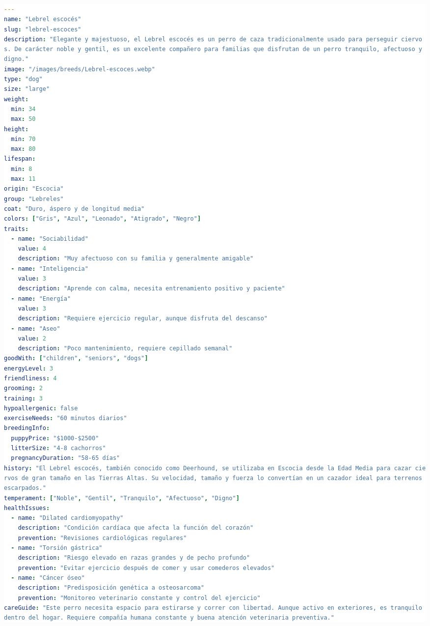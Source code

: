 ```yaml
---
name: "Lebrel escocés"
slug: "lebrel-escoces"
description: "Elegante y majestuoso, el Lebrel escocés es un perro de caza tradicionalmente usado para perseguir ciervos. De carácter noble y gentil, es un excelente compañero para familias que disfrutan de un perro tranquilo, afectuoso y digno."
image: "/images/breeds/Lebrel-escoces.webp"
type: "dog"
size: "large"
weight:
  min: 34
  max: 50
height:
  min: 70
  max: 80
lifespan:
  min: 8
  max: 11
origin: "Escocia"
group: "Lebreles"
coat: "Duro, áspero y de longitud media"
colors: ["Gris", "Azul", "Leonado", "Atigrado", "Negro"]
traits:
  - name: "Sociabilidad"
    value: 4
    description: "Muy afectuoso con su familia y generalmente amigable"
  - name: "Inteligencia"
    value: 3
    description: "Aprende con calma, necesita entrenamiento positivo y paciente"
  - name: "Energía"
    value: 3
    description: "Requiere ejercicio regular, aunque disfruta del descanso"
  - name: "Aseo"
    value: 2
    description: "Poco mantenimiento, requiere cepillado semanal"
goodWith: ["children", "seniors", "dogs"]
energyLevel: 3
friendliness: 4
grooming: 2
training: 3
hypoallergenic: false
exerciseNeeds: "60 minutos diarios"
breedingInfo:
  puppyPrice: "$1000-$2500"
  litterSize: "4-8 cachorros"
  pregnancyDuration: "58-65 días"
history: "El Lebrel escocés, también conocido como Deerhound, se utilizaba en Escocia desde la Edad Media para cazar ciervos de gran tamaño en las Tierras Altas. Su velocidad, tamaño y fuerza lo convertían en un cazador ideal para terrenos escarpados."
temperament: ["Noble", "Gentil", "Tranquilo", "Afectuoso", "Digno"]
healthIssues: 
  - name: "Dilated cardiomyopathy"
    description: "Condición cardíaca que afecta la función del corazón"
    prevention: "Revisiones cardiológicas regulares"
  - name: "Torsión gástrica"
    description: "Riesgo elevado en razas grandes y de pecho profundo"
    prevention: "Evitar ejercicio después de comer y usar comederos elevados"
  - name: "Cáncer óseo"
    description: "Predisposición genética a osteosarcoma"
    prevention: "Monitoreo veterinario constante y control del ejercicio"
careGuide: "Este perro necesita espacio para estirarse y correr con libertad. Aunque activo en exteriores, es tranquilo dentro del hogar. Requiere compañía humana constante y buena atención veterinaria preventiva."
```